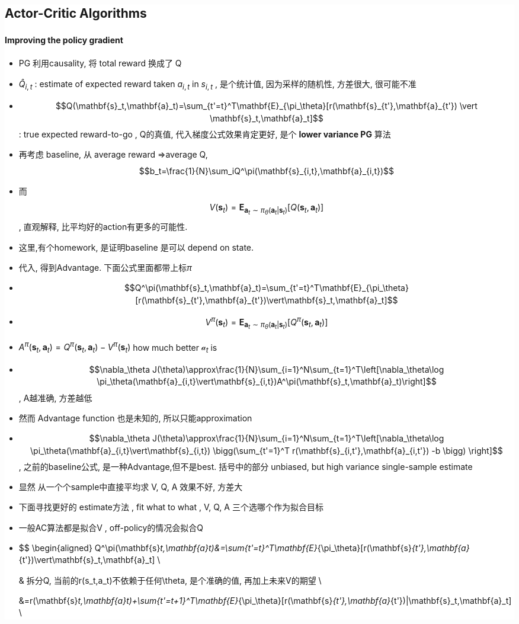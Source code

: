 
## Actor-Critic Algorithms

#### Improving the policy gradient

- PG 利用causality,  将 total reward 换成了 Q

- $\hat Q_{i,t}$ : estimate of expected reward   taken $a_{i,t}$ in $s_{i,t}$ ,  是个统计值, 因为采样的随机性, 方差很大, 很可能不准

- $$Q(\mathbf{s}_t,\mathbf{a}_t)=\sum_{t'=t}^T\mathbf{E}_{\pi_\theta}[r(\mathbf{s}_{t'},\mathbf{a}_{t'}) \vert \mathbf{s}_t,\mathbf{a}_t]$$  :  true  expected  reward-to-go , Q的真值, 代入梯度公式效果肯定更好,  是个 **lower variance PG**  算法

- 再考虑 baseline,  从 average reward  =>average Q, $$b_t=\frac{1}{N}\sum_iQ^\pi(\mathbf{s}_{i,t},\mathbf{a}_{i,t})$$ 

- 而  $$V (\mathbf{s}_t)=\mathbf{E}_{\mathbf{a}_t\sim\pi_\theta(\mathbf{a}_t\vert \mathbf{s}_t)}[Q (\mathbf{s}_t,\mathbf{a}_t)]$$ ,   直观解释, 比平均好的action有更多的可能性. 

- 这里,有个homework, 是证明baseline 是可以 depend on  state. 

- 代入, 得到Advantage.  下面公式里面都带上标$\pi$

- $$Q^\pi(\mathbf{s}_t,\mathbf{a}_t)=\sum_{t'=t}^T\mathbf{E}_{\pi_\theta}[r(\mathbf{s}_{t'},\mathbf{a}_{t'})\vert\mathbf{s}_t,\mathbf{a}_t]$$

- $$V^\pi(\mathbf{s}_t)=\mathbf{E}_{\mathbf{a}_t\sim\pi_\theta(\mathbf{a}_t\vert\mathbf{s}_t)}[Q^\pi(\mathbf{s}_t,\mathbf{a}_t)]$$

- $A^\pi(\mathbf{s}_t,\mathbf{a}_t)=Q^\pi(\mathbf{s}_t,\mathbf{a}_t)-V^\pi(\mathbf{s}_t)$  how much better $\mathcal a_t$ is 

- $$\nabla_\theta J(\theta)\approx\frac{1}{N}\sum_{i=1}^N\sum_{t=1}^T\left[\nabla_\theta\log \pi_\theta(\mathbf{a}_{i,t}\vert\mathbf{s}_{i,t})A^\pi(\mathbf{s}_t,\mathbf{a}_t)\right]$$ ,   A越准确, 方差越低

- 然而 Advantage  function 也是未知的, 所以只能approximation

- $$\nabla_\theta J(\theta)\approx\frac{1}{N}\sum_{i=1}^N\sum_{t=1}^T\left[\nabla_\theta\log \pi_\theta(\mathbf{a}_{i,t}\vert\mathbf{s}_{i,t}) \bigg(\sum_{t'=1}^T r(\mathbf{s}_{i,t'},\mathbf{a}_{i,t'}) -b \bigg) \right]$$  , 之前的baseline公式, 是一种Advantage,但不是best.  括号中的部分 unbiased, but high variance single-sample estimate 

- 显然 从一个个sample中直接平均求 V, Q, A 效果不好, 方差大

- 下面寻找更好的 estimate方法 ,  fit  what  to  what ,   V, Q, A 三个选哪个作为拟合目标

- 一般AC算法都是拟合V ,   off-policy的情况会拟合Q

- $$
  \begin{aligned}
  Q^\pi(\mathbf{s}_t,\mathbf{a}_t)&=\sum_{t'=t}^T\mathbf{E}_{\pi_\theta}[r(\mathbf{s}_{t'},\mathbf{a}_{t'})\vert\mathbf{s}_t,\mathbf{a}_t] \\
  
  & 拆分Q, 当前的r(s_t,a_t)不依赖于任何\theta, 是个准确的值, 再加上未来V的期望 \\ 
  
  &=r(\mathbf{s}_t,\mathbf{a}_t)+\sum_{t'=t+1}^T\mathbf{E}_{\pi_\theta}[r(\mathbf{s}_{t'},\mathbf{a}_{t'})|\mathbf{s}_t,\mathbf{a}_t] \\ 
  